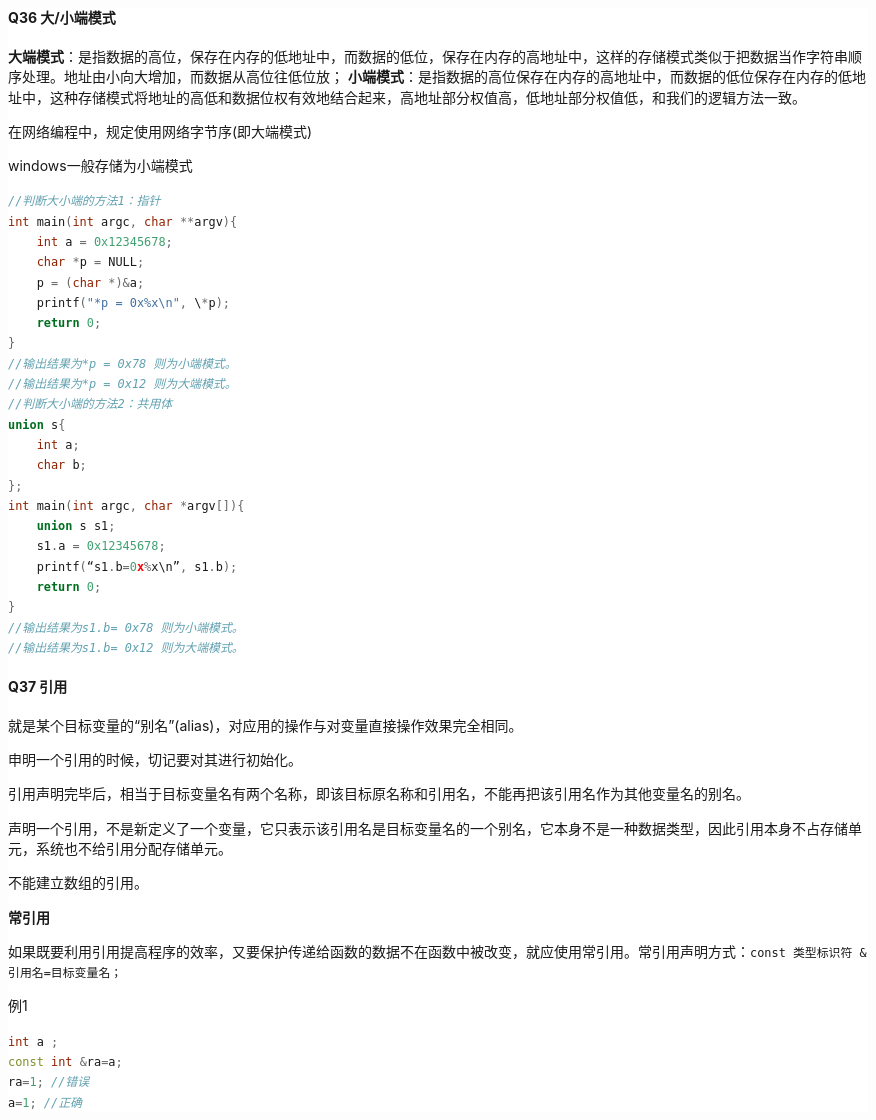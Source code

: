 #### Q36 大/小端模式

**大端模式**：是指数据的高位，保存在内存的低地址中，而数据的低位，保存在内存的高地址中，这样的存储模式类似于把数据当作字符串顺序处理。地址由小向大增加，而数据从高位往低位放；
**小端模式**：是指数据的高位保存在内存的高地址中，而数据的低位保存在内存的低地址中，这种存储模式将地址的高低和数据位权有效地结合起来，高地址部分权值高，低地址部分权值低，和我们的逻辑方法一致。 

 在网络编程中，规定使用网络字节序(即大端模式) 

windows一般存储为小端模式

```c++
//判断大小端的方法1：指针
int main(int argc, char **argv){
    int a = 0x12345678;
    char *p = NULL;
    p = (char *)&a;
    printf("*p = 0x%x\n", \*p);
    return 0;
}
//输出结果为*p = 0x78 则为小端模式。
//输出结果为*p = 0x12 则为大端模式。
//判断大小端的方法2：共用体
union s{
    int a;
    char b;
};
int main(int argc, char *argv[]){
    union s s1;
    s1.a = 0x12345678;
    printf(“s1.b=0x%x\n”, s1.b);
    return 0;
}
//输出结果为s1.b= 0x78 则为小端模式。
//输出结果为s1.b= 0x12 则为大端模式。 
```

#### Q37 引用

就是某个目标变量的“别名”(alias)，对应用的操作与对变量直接操作效果完全相同。

申明一个引用的时候，切记要对其进行初始化。

引用声明完毕后，相当于目标变量名有两个名称，即该目标原名称和引用名，不能再把该引用名作为其他变量名的别名。

声明一个引用，不是新定义了一个变量，它只表示该引用名是目标变量名的一个别名，它本身不是一种数据类型，因此引用本身不占存储单元，系统也不给引用分配存储单元。

不能建立数组的引用。

**常引用**　

如果既要利用引用提高程序的效率，又要保护传递给函数的数据不在函数中被改变，就应使用常引用。常引用声明方式：`const 类型标识符 &引用名=目标变量名；`

例1

```c++
int a ; 
const int &ra=a;
ra=1; //错误
a=1; //正确
```
